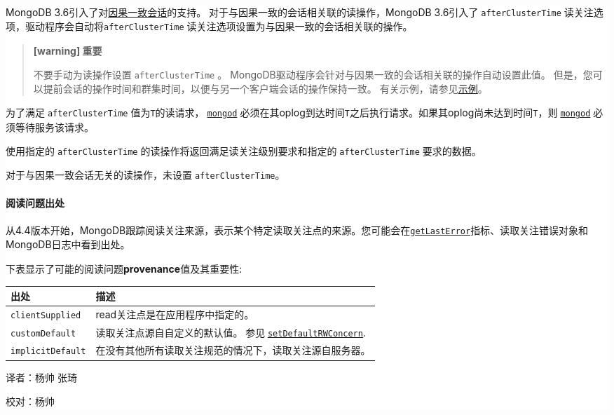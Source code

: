 MongoDB 3.6引入了对[因果一致会话](https://docs.mongodb.com/manual/core/read-isolation-consistency-recency/#sessions)的支持。 对于与因果一致的会话相关联的读操作，MongoDB 3.6引入了 `afterClusterTime` 读关注选项，驱动程序会自动将`afterClusterTime` 读关注选项设置为与因果一致的会话相关联的操作。

> **[warning] 重要**
>
> 不要手动为读操作设置 `afterClusterTime` 。 MongoDB驱动程序会针对与因果一致的会话相关联的操作自动设置此值。 但是，您可以提前会话的操作时间和群集时间，以便与另一个客户端会话的操作保持一致。 有关示例，请参见[示例](https://docs.mongodb.com/manual/core/read-isolation-consistency-recency/#causal-consistency-examples)。

为了满足 `afterClusterTime` 值为`T`的读请求， [`mongod`](https://docs.mongodb.com/manual/reference/program/mongod/#bin.mongod) 必须在其oplog到达时间`T`之后执行请求。如果其oplog尚未达到时间`T`，则 [`mongod`](https://docs.mongodb.com/manual/reference/program/mongod/#bin.mongod) 必须等待服务该请求。

使用指定的 `afterClusterTime` 的读操作将返回满足读关注级别要求和指定的 `afterClusterTime` 要求的数据。

对于与因果一致会话无关的读操作，未设置 `afterClusterTime`。

#### 阅读问题出处

从4.4版本开始，MongoDB跟踪阅读关注来源，表示某个特定读取关注点的来源。您可能会在[`getLastError`](https://docs.mongodb.com/master/reference/command/serverStatus/#serverstatus.metrics.getLastError)指标、读取关注错误对象和MongoDB日志中看到出处。

下表显示了可能的阅读问题**provenance**值及其重要性:

| 出处              | 描述                                                         |
| :---------------- | :----------------------------------------------------------- |
| `clientSupplied`  | read关注点是在应用程序中指定的。                             |
| `customDefault`   | 读取关注点源自自定义的默认值。 参见 [`setDefaultRWConcern`](https://docs.mongodb.com/master/reference/command/setDefaultRWConcern/#dbcmd.setDefaultRWConcern). |
| `implicitDefault` | 在没有其他所有读取关注规范的情况下，读取关注源自服务器。     |



译者：杨帅 张琦

校对：杨帅
